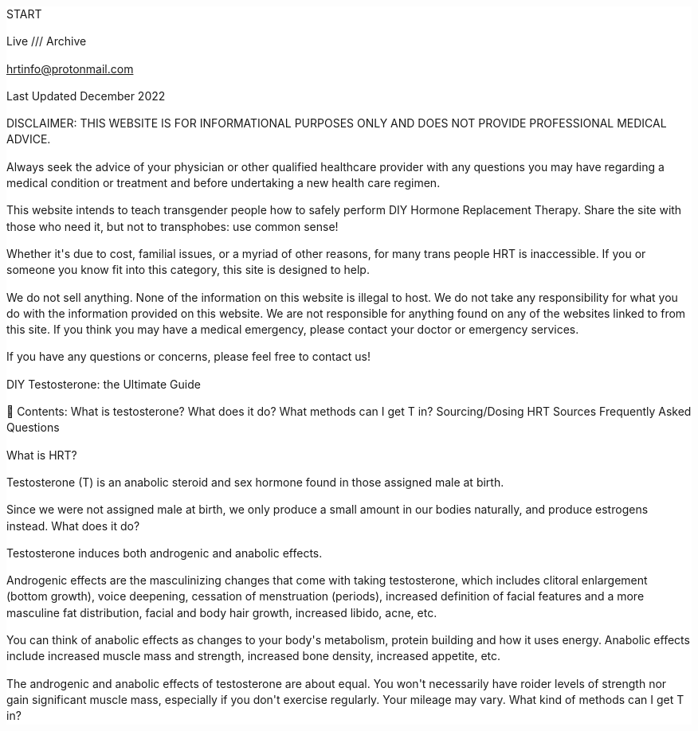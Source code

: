 START 

Live /// Archive 

hrtinfo@protonmail.com 

Last Updated December 2022

DISCLAIMER: THIS WEBSITE IS FOR INFORMATIONAL PURPOSES ONLY AND DOES NOT PROVIDE PROFESSIONAL MEDICAL ADVICE.

Always seek the advice of your physician or other qualified healthcare provider with any questions you may have regarding a medical condition or treatment and before undertaking a new health care regimen.

This website intends to teach transgender people how to safely perform DIY Hormone Replacement Therapy. Share the site with those who need it, but not to transphobes: use common sense!

Whether it's due to cost, familial issues, or a myriad of other reasons, for many trans people HRT is inaccessible. If you or someone you know fit into this category, this site is designed to help.

We do not sell anything. None of the information on this website is illegal to host. We do not take any responsibility for what you do with the information provided on this website. We are not responsible for anything found on any of the websites linked to from this site. If you think you may have a medical emergency, please contact your doctor or emergency services.

If you have any questions or concerns, please feel free to contact us!

DIY Testosterone: the Ultimate Guide

📝 Contents:
What is testosterone?
What does it do?
What methods can I get T in?
Sourcing/Dosing
HRT Sources
Frequently Asked Questions

What is HRT?

Testosterone (T) is an anabolic steroid and sex hormone found in those assigned male at birth.

Since we were not assigned male at birth, we only produce a small amount in our bodies naturally, and produce estrogens instead.
What does it do?

Testosterone induces both androgenic and anabolic effects.

Androgenic effects are the masculinizing changes that come with taking testosterone, which includes clitoral enlargement (bottom growth), voice deepening, cessation of menstruation (periods), increased definition of facial features and a more masculine fat distribution, facial and body hair growth, increased libido, acne, etc.

You can think of anabolic effects as changes to your body's metabolism, protein building and how it uses energy. Anabolic effects include increased muscle mass and strength, increased bone density, increased appetite, etc.

The androgenic and anabolic effects of testosterone are about equal. You won't necessarily have roider levels of strength nor gain significant muscle mass, especially if you don't exercise regularly. Your mileage may vary.
What kind of methods can I get T in?
